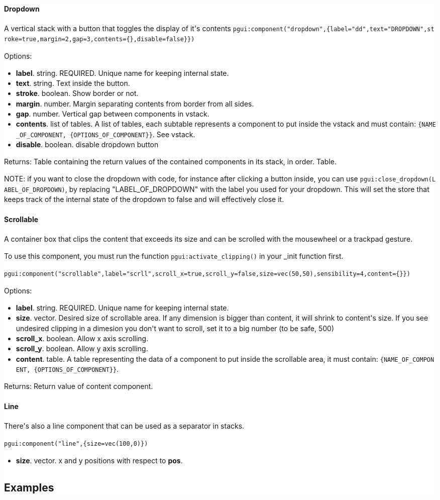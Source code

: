 #### Dropdown

A vertical stack with a button that toggles the display of it's contents
`pgui:component("dropdown",{label="dd",text="DROPDOWN",stroke=true,margin=2,gap=3,contents={},disable=false}})`

Options:
- **label**. string. REQUIRED. Unique name for keeping internal state.
- **text**. string. Text inside the button.
- **stroke**. boolean. Show border or not.
- **margin**. number. Margin separating contents from border from all sides.
- **gap**. number. Vertical gap between components in vstack.
- **contents**. list of tables. A list of tables, each subtable represents a component to put inside the vstack and must contain: `{NAME_OF_COMPONENT, {OPTIONS_OF_COMPONENT}}`. See vstack.
- **disable**. boolean. disable dropdown button

Returns: Table containing the return values of the contained components in its stack, in order. Table.

NOTE: if you want to close the dropdown with code, for instance after clicking a button inside, you can use `pgui:close_dropdown(LABEL_OF_DROPDOWN)`, by replacing "LABEL_OF_DROPDOWN" with the label you used for your dropdown. This will set the store that keeps track of the internal state of the dropdown to false and will effectively close it.

#### Scrollable

A container box that clips the content that exceeds its size and can be scrolled with the mousewheel or a trackpad gesture. 

To use this component, you must run the function `pgui:activate_clipping()` in your _init function first.

`pgui:component("scrollable",label="scrll",scroll_x=true,scroll_y=false,size=vec(50,50),sensibility=4,content={}})`

Options:
- **label**. string. REQUIRED. Unique name for keeping internal state.
- **size**. vector. Desired size of scrollable area. If any dimension is bigger than content, it will shrink to content's size. If you see undesired clipping in a dimesion you don't want to scroll, set it to a big number (to be safe, 500)
- **scroll_x**. boolean. Allow x axis scrolling.
- **scroll_y**. boolean. Allow y axis scrolling.
- **content**. table. A table representing the data of a component to put inside the scrollable area, it must contain: `{NAME_OF_COMPONENT, {OPTIONS_OF_COMPONENT}}`.

Returns: Return value of content component.

#### Line

There's also a line component that can be used as a separator in stacks.

`pgui:component("line",{size=vec(100,0)})`
- **size**. vector. x and y positions with respect to **pos**.

## Examples
